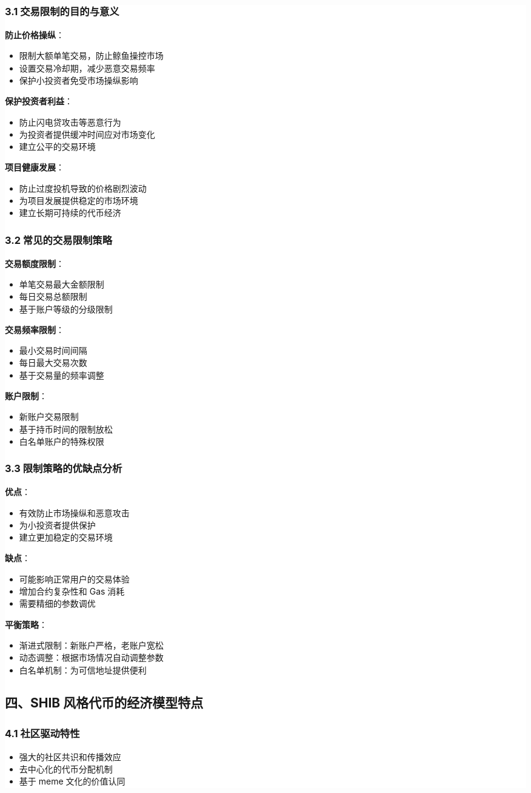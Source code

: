 ### 3.1 交易限制的目的与意义

**防止价格操纵**：
- 限制大额单笔交易，防止鲸鱼操控市场
- 设置交易冷却期，减少恶意交易频率
- 保护小投资者免受市场操纵影响

**保护投资者利益**：
- 防止闪电贷攻击等恶意行为
- 为投资者提供缓冲时间应对市场变化
- 建立公平的交易环境

**项目健康发展**：
- 防止过度投机导致的价格剧烈波动
- 为项目发展提供稳定的市场环境
- 建立长期可持续的代币经济

### 3.2 常见的交易限制策略

**交易额度限制**：
- 单笔交易最大金额限制
- 每日交易总额限制
- 基于账户等级的分级限制

**交易频率限制**：
- 最小交易时间间隔
- 每日最大交易次数
- 基于交易量的频率调整

**账户限制**：
- 新账户交易限制
- 基于持币时间的限制放松
- 白名单账户的特殊权限

### 3.3 限制策略的优缺点分析

**优点**：
- 有效防止市场操纵和恶意攻击
- 为小投资者提供保护
- 建立更加稳定的交易环境

**缺点**：
- 可能影响正常用户的交易体验
- 增加合约复杂性和 Gas 消耗
- 需要精细的参数调优

**平衡策略**：
- 渐进式限制：新账户严格，老账户宽松
- 动态调整：根据市场情况自动调整参数
- 白名单机制：为可信地址提供便利

## 四、SHIB 风格代币的经济模型特点

### 4.1 社区驱动特性
- 强大的社区共识和传播效应
- 去中心化的代币分配机制
- 基于 meme 文化的价值认同
